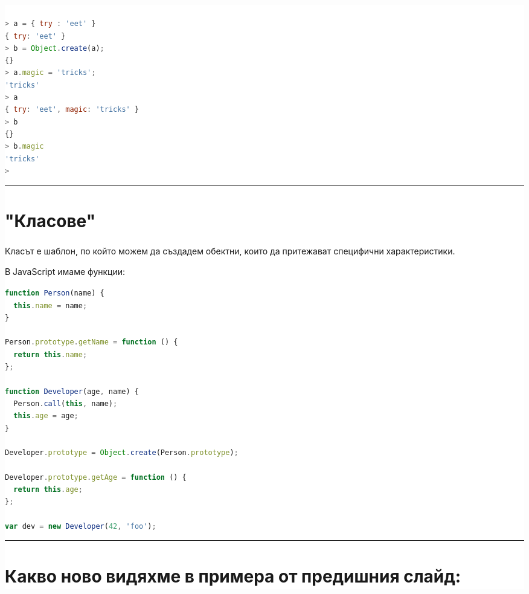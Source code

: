 ```JavaScript

> a = { try : 'eet' }
{ try: 'eet' }
> b = Object.create(a);
{}
> a.magic = 'tricks';
'tricks'
> a
{ try: 'eet', magic: 'tricks' }
> b
{}
> b.magic
'tricks'
>

```

---

# "Класове"

Класът е шаблон, по който можем да създадем обектни, които да
притежават специфични характеристики.

В JavaScript имаме функции:

```JavaScript
function Person(name) {
  this.name = name;
}

Person.prototype.getName = function () {
  return this.name;
};

function Developer(age, name) {
  Person.call(this, name);
  this.age = age;
}

Developer.prototype = Object.create(Person.prototype);

Developer.prototype.getAge = function () {
  return this.age;
};

var dev = new Developer(42, 'foo');
```

---

# Какво ново видяхме в примера от предишния слайд:
